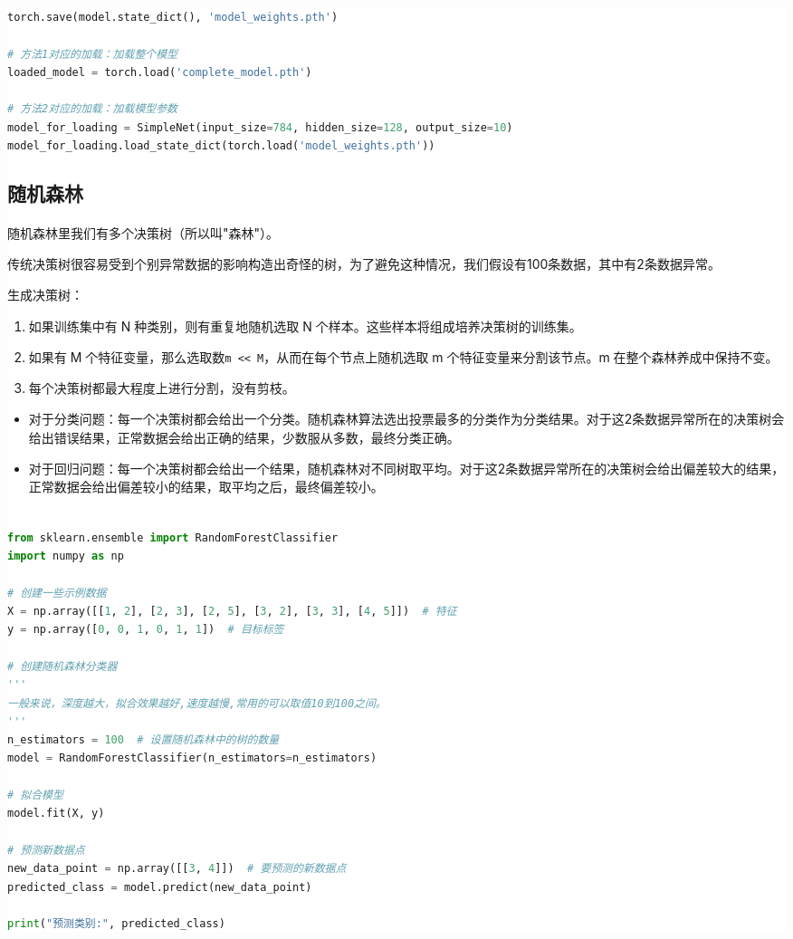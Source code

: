 ```python
torch.save(model.state_dict(), 'model_weights.pth')

# 方法1对应的加载：加载整个模型
loaded_model = torch.load('complete_model.pth')

# 方法2对应的加载：加载模型参数
model_for_loading = SimpleNet(input_size=784, hidden_size=128, output_size=10)
model_for_loading.load_state_dict(torch.load('model_weights.pth'))

```


## 随机森林

随机森林里我们有多个决策树（所以叫"森林"）。

传统决策树很容易受到个别异常数据的影响构造出奇怪的树，为了避免这种情况，我们假设有100条数据，其中有2条数据异常。

生成决策树：

1. 如果训练集中有 N 种类别，则有重复地随机选取 N 个样本。这些样本将组成培养决策树的训练集。

2. 如果有 M 个特征变量，那么选取数`m << M`，从而在每个节点上随机选取 m 个特征变量来分割该节点。m 在整个森林养成中保持不变。

3. 每个决策树都最大程度上进行分割，没有剪枝。

- 对于分类问题：每一个决策树都会给出一个分类。随机森林算法选出投票最多的分类作为分类结果。对于这2条数据异常所在的决策树会给出错误结果，正常数据会给出正确的结果，少数服从多数，最终分类正确。

- 对于回归问题：每一个决策树都会给出一个结果，随机森林对不同树取平均。对于这2条数据异常所在的决策树会给出偏差较大的结果，正常数据会给出偏差较小的结果，取平均之后，最终偏差较小。

```python showLineNumbers

from sklearn.ensemble import RandomForestClassifier
import numpy as np

# 创建一些示例数据
X = np.array([[1, 2], [2, 3], [2, 5], [3, 2], [3, 3], [4, 5]])  # 特征
y = np.array([0, 0, 1, 0, 1, 1])  # 目标标签

# 创建随机森林分类器
'''
一般来说，深度越大，拟合效果越好,速度越慢,常用的可以取值10到100之间。
'''
n_estimators = 100  # 设置随机森林中的树的数量
model = RandomForestClassifier(n_estimators=n_estimators)

# 拟合模型
model.fit(X, y)

# 预测新数据点
new_data_point = np.array([[3, 4]])  # 要预测的新数据点
predicted_class = model.predict(new_data_point)

print("预测类别:", predicted_class)

```
